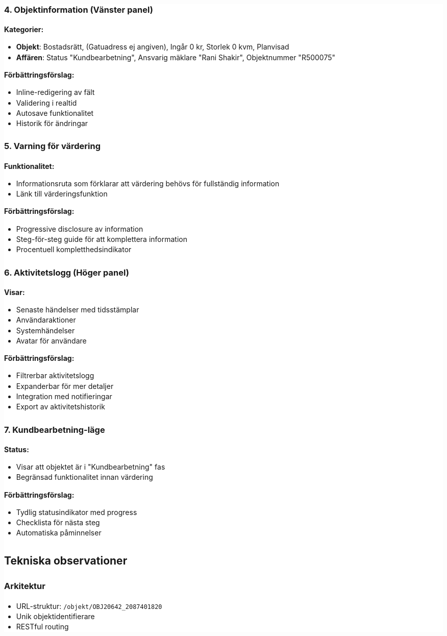 ### 4. Objektinformation (Vänster panel)
**Kategorier:**
- **Objekt**: Bostadsrätt, (Gatuadress ej angiven), Ingår 0 kr, Storlek 0 kvm, Planvisad
- **Affären**: Status "Kundbearbetning", Ansvarig mäklare "Rani Shakir", Objektnummer "R500075"

**Förbättringsförslag:**
- Inline-redigering av fält
- Validering i realtid
- Autosave funktionalitet
- Historik för ändringar

### 5. Varning för värdering
**Funktionalitet:**
- Informationsruta som förklarar att värdering behövs för fullständig information
- Länk till värderingsfunktion

**Förbättringsförslag:**
- Progressive disclosure av information
- Steg-för-steg guide för att komplettera information
- Procentuell kompletthedsindikator

### 6. Aktivitetslogg (Höger panel)
**Visar:**
- Senaste händelser med tidsstämplar
- Användaraktioner
- Systemhändelser
- Avatar för användare

**Förbättringsförslag:**
- Filtrerbar aktivitetslogg
- Expanderbar för mer detaljer
- Integration med notifieringar
- Export av aktivitetshistorik

### 7. Kundbearbetning-läge
**Status:**
- Visar att objektet är i "Kundbearbetning" fas
- Begränsad funktionalitet innan värdering

**Förbättringsförslag:**
- Tydlig statusindikator med progress
- Checklista för nästa steg
- Automatiska påminnelser

## Tekniska observationer

### Arkitektur
- URL-struktur: `/objekt/OBJ20642_2087401820`
- Unik objektidentifierare
- RESTful routing
